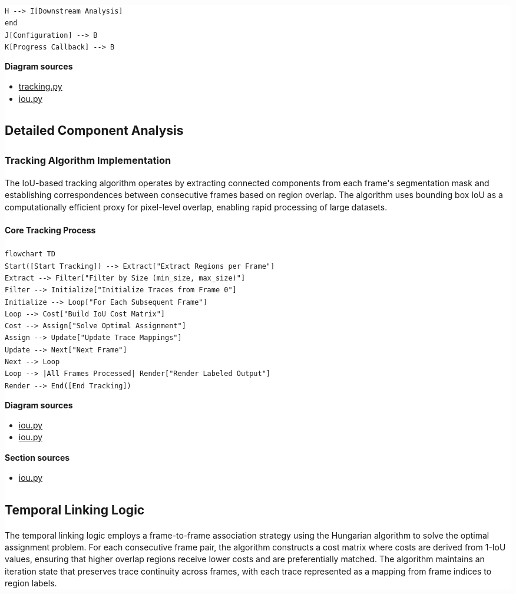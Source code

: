 ```mermaid
H --> I[Downstream Analysis]
end
J[Configuration] --> B
K[Progress Callback] --> B
```

**Diagram sources**
- [tracking.py](file://pyama-core/src/pyama_core/processing/workflow/services/steps/tracking.py#L25-L125)
- [iou.py](file://pyama-core/src/pyama_core/processing/tracking/iou.py#L279-L360)

## Detailed Component Analysis

### Tracking Algorithm Implementation

The IoU-based tracking algorithm operates by extracting connected components from each frame's segmentation mask and establishing correspondences between consecutive frames based on region overlap. The algorithm uses bounding box IoU as a computationally efficient proxy for pixel-level overlap, enabling rapid processing of large datasets.

#### Core Tracking Process
```mermaid
flowchart TD
Start([Start Tracking]) --> Extract["Extract Regions per Frame"]
Extract --> Filter["Filter by Size (min_size, max_size)"]
Filter --> Initialize["Initialize Traces from Frame 0"]
Initialize --> Loop["For Each Subsequent Frame"]
Loop --> Cost["Build IoU Cost Matrix"]
Cost --> Assign["Solve Optimal Assignment"]
Assign --> Update["Update Trace Mappings"]
Update --> Next["Next Frame"]
Next --> Loop
Loop --> |All Frames Processed| Render["Render Labeled Output"]
Render --> End([End Tracking])
```

**Diagram sources**
- [iou.py](file://pyama-core/src/pyama_core/processing/tracking/iou.py#L279-L360)
- [iou.py](file://pyama-core/src/pyama_core/processing/tracking/iou.py#L54-L71)

**Section sources**
- [iou.py](file://pyama-core/src/pyama_core/processing/tracking/iou.py#L279-L360)

## Temporal Linking Logic

The temporal linking logic employs a frame-to-frame association strategy using the Hungarian algorithm to solve the optimal assignment problem. For each consecutive frame pair, the algorithm constructs a cost matrix where costs are derived from 1-IoU values, ensuring that higher overlap regions receive lower costs and are preferentially matched. The algorithm maintains an iteration state that preserves trace continuity across frames, with each trace represented as a mapping from frame indices to region labels.
